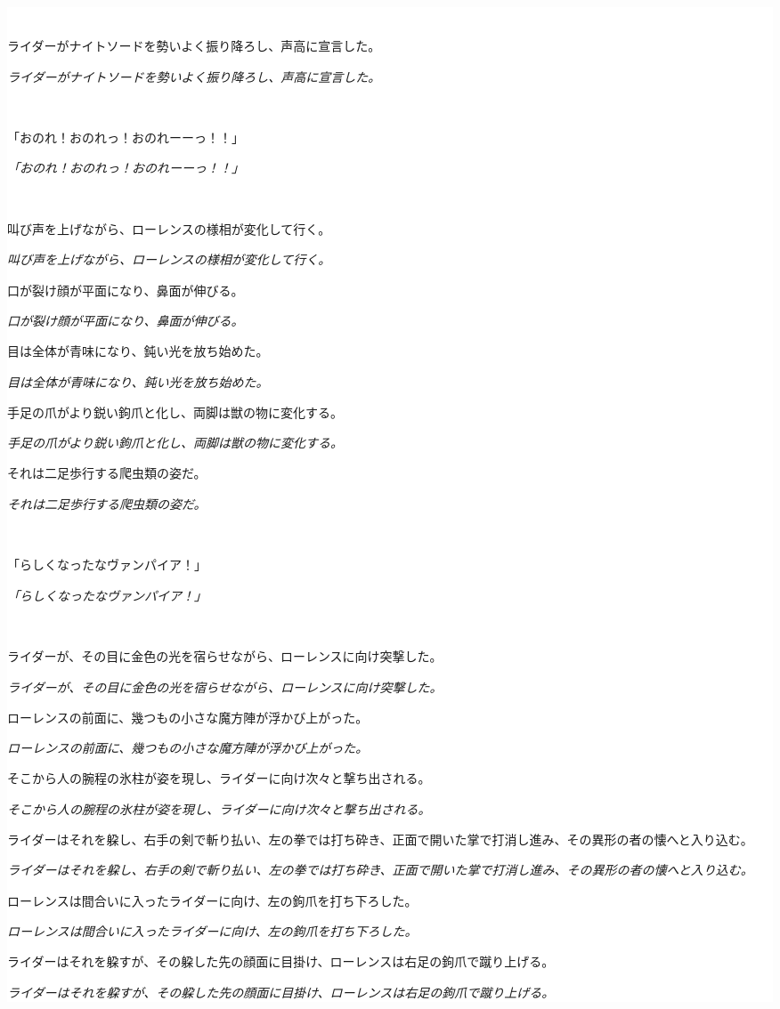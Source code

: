 &nbsp;

ライダーがナイトソードを勢いよく振り降ろし、声高に宣言した。

*ライダーがナイトソードを勢いよく振り降ろし、声高に宣言した。*

&nbsp;

「おのれ！おのれっ！おのれーーっ！！」

*「おのれ！おのれっ！おのれーーっ！！」*

&nbsp;

叫び声を上げながら、ローレンスの様相が変化して行く。

*叫び声を上げながら、ローレンスの様相が変化して行く。*

口が裂け顔が平面になり、鼻面が伸びる。

*口が裂け顔が平面になり、鼻面が伸びる。*

目は全体が青味になり、鈍い光を放ち始めた。

*目は全体が青味になり、鈍い光を放ち始めた。*

手足の爪がより鋭い鉤爪と化し、両脚は獣の物に変化する。

*手足の爪がより鋭い鉤爪と化し、両脚は獣の物に変化する。*

それは二足歩行する爬虫類の姿だ。

*それは二足歩行する爬虫類の姿だ。*

&nbsp;

「らしくなったなヴァンパイア！」

*「らしくなったなヴァンパイア！」*

&nbsp;

ライダーが、その目に金色の光を宿らせながら、ローレンスに向け突撃した。

*ライダーが、その目に金色の光を宿らせながら、ローレンスに向け突撃した。*

ローレンスの前面に、幾つもの小さな魔方陣が浮かび上がった。

*ローレンスの前面に、幾つもの小さな魔方陣が浮かび上がった。*

そこから人の腕程の氷柱が姿を現し、ライダーに向け次々と撃ち出される。

*そこから人の腕程の氷柱が姿を現し、ライダーに向け次々と撃ち出される。*

ライダーはそれを躱し、右手の剣で斬り払い、左の拳では打ち砕き、正面で開いた掌で打消し進み、その異形の者の懐へと入り込む。

*ライダーはそれを躱し、右手の剣で斬り払い、左の拳では打ち砕き、正面で開いた掌で打消し進み、その異形の者の懐へと入り込む。*

ローレンスは間合いに入ったライダーに向け、左の鉤爪を打ち下ろした。

*ローレンスは間合いに入ったライダーに向け、左の鉤爪を打ち下ろした。*

ライダーはそれを躱すが、その躱した先の顔面に目掛け、ローレンスは右足の鉤爪で蹴り上げる。

*ライダーはそれを躱すが、その躱した先の顔面に目掛け、ローレンスは右足の鉤爪で蹴り上げる。*
